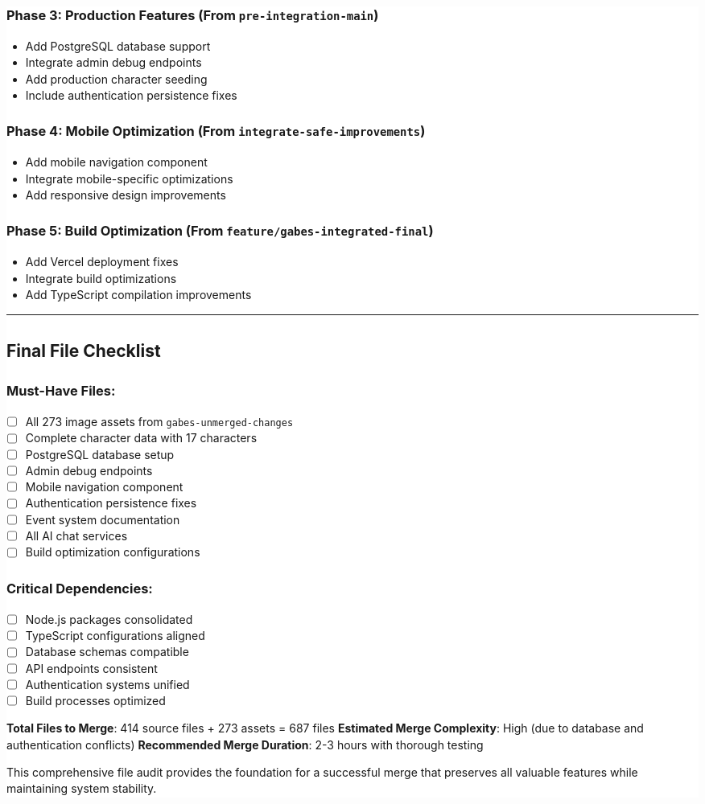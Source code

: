 ### **Phase 3: Production Features (From `pre-integration-main`)**
- Add PostgreSQL database support
- Integrate admin debug endpoints
- Add production character seeding
- Include authentication persistence fixes

### **Phase 4: Mobile Optimization (From `integrate-safe-improvements`)**
- Add mobile navigation component
- Integrate mobile-specific optimizations
- Add responsive design improvements

### **Phase 5: Build Optimization (From `feature/gabes-integrated-final`)**
- Add Vercel deployment fixes
- Integrate build optimizations
- Add TypeScript compilation improvements

---

## Final File Checklist

### **Must-Have Files:**
- [ ] All 273 image assets from `gabes-unmerged-changes`
- [ ] Complete character data with 17 characters
- [ ] PostgreSQL database setup
- [ ] Admin debug endpoints
- [ ] Mobile navigation component
- [ ] Authentication persistence fixes
- [ ] Event system documentation
- [ ] All AI chat services
- [ ] Build optimization configurations

### **Critical Dependencies:**
- [ ] Node.js packages consolidated
- [ ] TypeScript configurations aligned
- [ ] Database schemas compatible
- [ ] API endpoints consistent
- [ ] Authentication systems unified
- [ ] Build processes optimized

**Total Files to Merge**: 414 source files + 273 assets = 687 files
**Estimated Merge Complexity**: High (due to database and authentication conflicts)
**Recommended Merge Duration**: 2-3 hours with thorough testing

This comprehensive file audit provides the foundation for a successful merge that preserves all valuable features while maintaining system stability.
